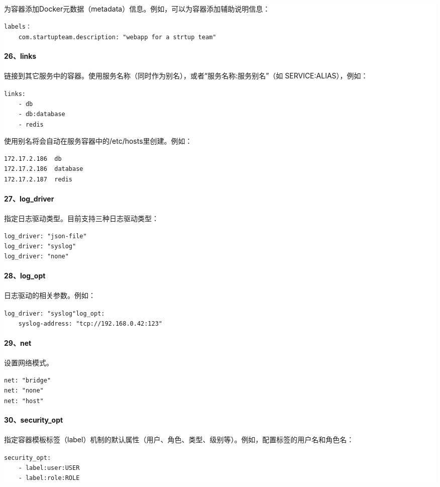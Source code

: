 为容器添加Docker元数据（metadata）信息。例如，可以为容器添加辅助说明信息：

```
labels：
    com.startupteam.description: "webapp for a strtup team"
```

#### 26、links

链接到其它服务中的容器。使用服务名称（同时作为别名），或者“服务名称:服务别名”（如 SERVICE:ALIAS），例如：

```
links:
    - db
    - db:database
    - redis
```

使用别名将会自动在服务容器中的/etc/hosts里创建。例如：

```
172.17.2.186  db
172.17.2.186  database
172.17.2.187  redis
```

#### 27、log_driver

指定日志驱动类型。目前支持三种日志驱动类型：

```
log_driver: "json-file"
log_driver: "syslog"
log_driver: "none"
```

#### 28、log_opt

日志驱动的相关参数。例如：

```
log_driver: "syslog"log_opt: 
    syslog-address: "tcp://192.168.0.42:123"
```

#### 29、net

设置网络模式。

```
net: "bridge"
net: "none"
net: "host"
```

#### 30、security_opt

指定容器模板标签（label）机制的默认属性（用户、角色、类型、级别等）。例如，配置标签的用户名和角色名：

```
security_opt:
    - label:user:USER
    - label:role:ROLE
```
